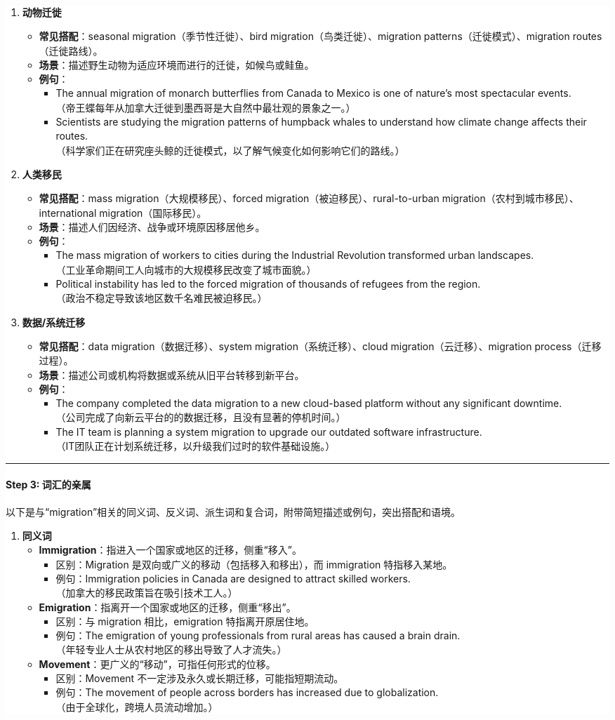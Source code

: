 1. **动物迁徙**  
   - **常见搭配**：seasonal migration（季节性迁徙）、bird migration（鸟类迁徙）、migration patterns（迁徙模式）、migration routes（迁徙路线）。  
   - **场景**：描述野生动物为适应环境而进行的迁徙，如候鸟或鲑鱼。  
   - **例句**：  
     - The annual migration of monarch butterflies from Canada to Mexico is one of nature’s most spectacular events.  
       （帝王蝶每年从加拿大迁徙到墨西哥是大自然中最壮观的景象之一。）  
     - Scientists are studying the migration patterns of humpback whales to understand how climate change affects their routes.  
       （科学家们正在研究座头鲸的迁徙模式，以了解气候变化如何影响它们的路线。）  

2. **人类移民**  
   - **常见搭配**：mass migration（大规模移民）、forced migration（被迫移民）、rural-to-urban migration（农村到城市移民）、international migration（国际移民）。  
   - **场景**：描述人们因经济、战争或环境原因移居他乡。  
   - **例句**：  
     - The mass migration of workers to cities during the Industrial Revolution transformed urban landscapes.  
       （工业革命期间工人向城市的大规模移民改变了城市面貌。）  
     - Political instability has led to the forced migration of thousands of refugees from the region.  
       （政治不稳定导致该地区数千名难民被迫移民。）  

3. **数据/系统迁移**  
   - **常见搭配**：data migration（数据迁移）、system migration（系统迁移）、cloud migration（云迁移）、migration process（迁移过程）。  
   - **场景**：描述公司或机构将数据或系统从旧平台转移到新平台。  
   - **例句**：  
     - The company completed the data migration to a new cloud-based platform without any significant downtime.  
       （公司完成了向新云平台的的数据迁移，且没有显著的停机时间。）  
     - The IT team is planning a system migration to upgrade our outdated software infrastructure.  
       （IT团队正在计划系统迁移，以升级我们过时的软件基础设施。）  

---

#### **Step 3: 词汇的亲属**

以下是与“migration”相关的同义词、反义词、派生词和复合词，附带简短描述或例句，突出搭配和语境。

1. **同义词**  
   - **Immigration**：指进入一个国家或地区的迁移，侧重“移入”。  
     - 区别：Migration 是双向或广义的移动（包括移入和移出），而 immigration 特指移入某地。  
     - 例句：Immigration policies in Canada are designed to attract skilled workers.  
       （加拿大的移民政策旨在吸引技术工人。）  
   - **Emigration**：指离开一个国家或地区的迁移，侧重“移出”。  
     - 区别：与 migration 相比，emigration 特指离开原居住地。  
     - 例句：The emigration of young professionals from rural areas has caused a brain drain.  
       （年轻专业人士从农村地区的移出导致了人才流失。）  
   - **Movement**：更广义的“移动”，可指任何形式的位移。  
     - 区别：Movement 不一定涉及永久或长期迁移，可能指短期流动。  
     - 例句：The movement of people across borders has increased due to globalization.  
       （由于全球化，跨境人员流动增加。）  
